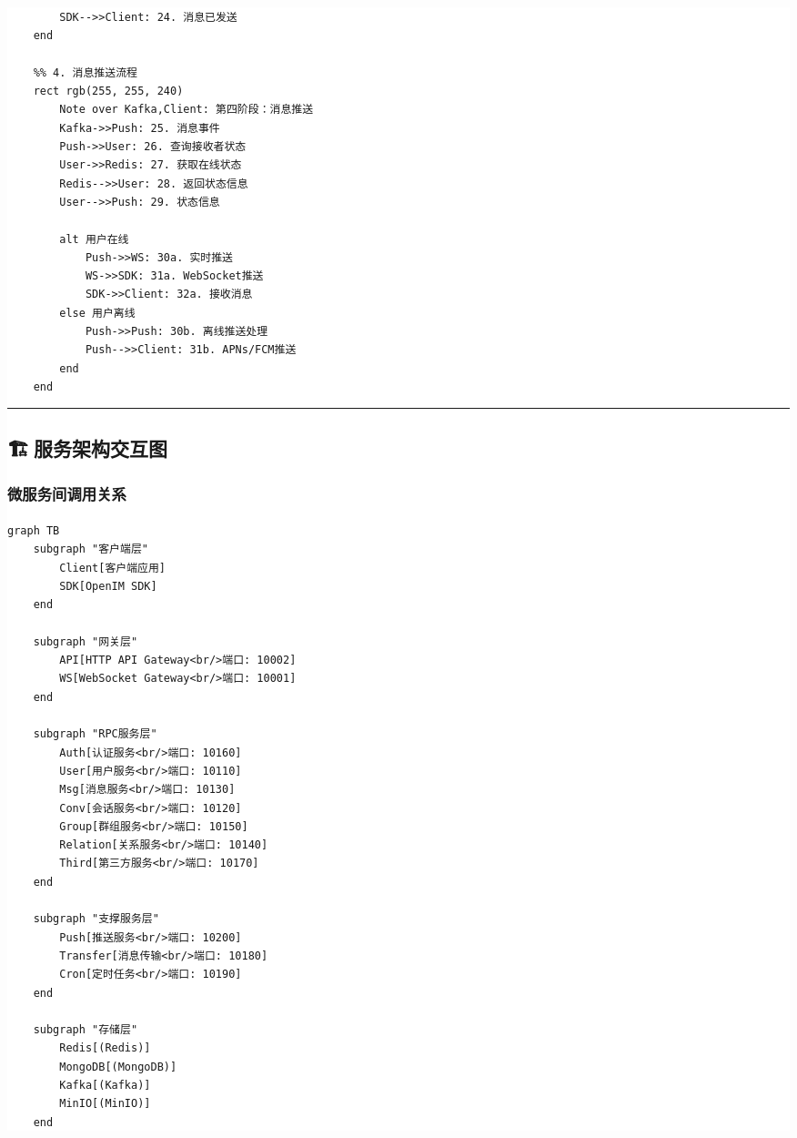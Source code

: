 ```mermaid
        SDK-->>Client: 24. 消息已发送
    end

    %% 4. 消息推送流程
    rect rgb(255, 255, 240)
        Note over Kafka,Client: 第四阶段：消息推送
        Kafka->>Push: 25. 消息事件
        Push->>User: 26. 查询接收者状态
        User->>Redis: 27. 获取在线状态
        Redis-->>User: 28. 返回状态信息
        User-->>Push: 29. 状态信息
        
        alt 用户在线
            Push->>WS: 30a. 实时推送
            WS->>SDK: 31a. WebSocket推送
            SDK->>Client: 32a. 接收消息
        else 用户离线
            Push->>Push: 30b. 离线推送处理
            Push-->>Client: 31b. APNs/FCM推送
        end
    end
```

---

## 🏗️ 服务架构交互图

### 微服务间调用关系

```mermaid
graph TB
    subgraph "客户端层"
        Client[客户端应用]
        SDK[OpenIM SDK]
    end

    subgraph "网关层"
        API[HTTP API Gateway<br/>端口: 10002]
        WS[WebSocket Gateway<br/>端口: 10001]
    end

    subgraph "RPC服务层"
        Auth[认证服务<br/>端口: 10160]
        User[用户服务<br/>端口: 10110]
        Msg[消息服务<br/>端口: 10130]
        Conv[会话服务<br/>端口: 10120]
        Group[群组服务<br/>端口: 10150]
        Relation[关系服务<br/>端口: 10140]
        Third[第三方服务<br/>端口: 10170]
    end

    subgraph "支撑服务层"
        Push[推送服务<br/>端口: 10200]
        Transfer[消息传输<br/>端口: 10180]
        Cron[定时任务<br/>端口: 10190]
    end

    subgraph "存储层"
        Redis[(Redis)]
        MongoDB[(MongoDB)]
        Kafka[(Kafka)]
        MinIO[(MinIO)]
    end
```